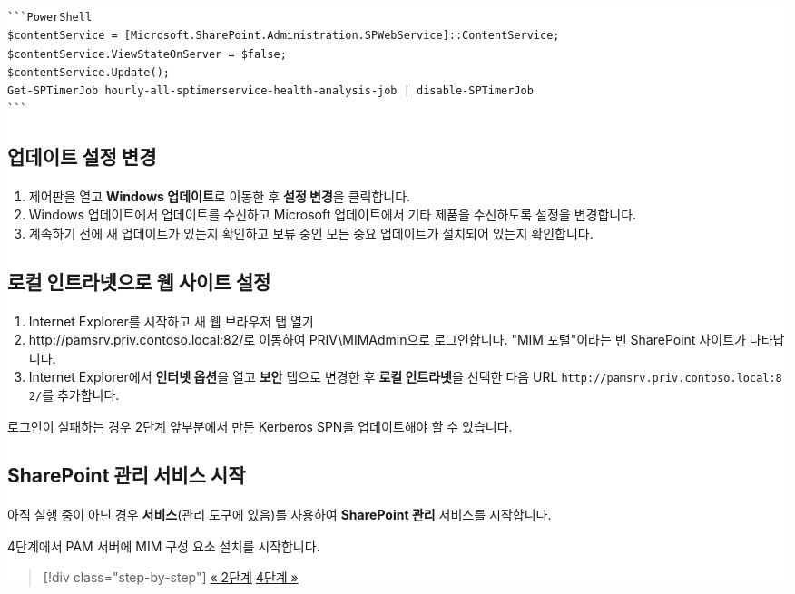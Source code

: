     ```PowerShell
    $contentService = [Microsoft.SharePoint.Administration.SPWebService]::ContentService;
    $contentService.ViewStateOnServer = $false;
    $contentService.Update();
    Get-SPTimerJob hourly-all-sptimerservice-health-analysis-job | disable-SPTimerJob
    ```

## <a name="change-update-settings"></a>업데이트 설정 변경

1. 제어판을 열고 **Windows 업데이트**로 이동한 후 **설정 변경**을 클릭합니다.  
2. Windows 업데이트에서 업데이트를 수신하고 Microsoft 업데이트에서 기타 제품을 수신하도록 설정을 변경합니다.  
3. 계속하기 전에 새 업데이트가 있는지 확인하고 보류 중인 모든 중요 업데이트가 설치되어 있는지 확인합니다.

## <a name="set-the-website-as-the-local-intranet"></a>로컬 인트라넷으로 웹 사이트 설정

1. Internet Explorer를 시작하고 새 웹 브라우저 탭 열기
2. http://pamsrv.priv.contoso.local:82/로 이동하여 PRIV\MIMAdmin으로 로그인합니다.  "MIM 포털"이라는 빈 SharePoint 사이트가 나타납니다.  
3. Internet Explorer에서 **인터넷 옵션**을 열고 **보안** 탭으로 변경한 후 **로컬 인트라넷**을 선택한 다음 URL `http://pamsrv.priv.contoso.local:82/`를 추가합니다.

로그인이 실패하는 경우 [2단계](step-2-prepare-priv-domain-controller.md) 앞부분에서 만든 Kerberos SPN을 업데이트해야 할 수 있습니다.

## <a name="start-the-sharepoint-administration-service"></a>SharePoint 관리 서비스 시작

아직 실행 중이 아닌 경우 **서비스**(관리 도구에 있음)를 사용하여 **SharePoint 관리** 서비스를 시작합니다.

4단계에서 PAM 서버에 MIM 구성 요소 설치를 시작합니다.

> [!div class="step-by-step"]
> [« 2단계](step-2-prepare-priv-domain-controller.md)
> [4단계 »](step-4-install-mim-components-on-pam-server.md)
